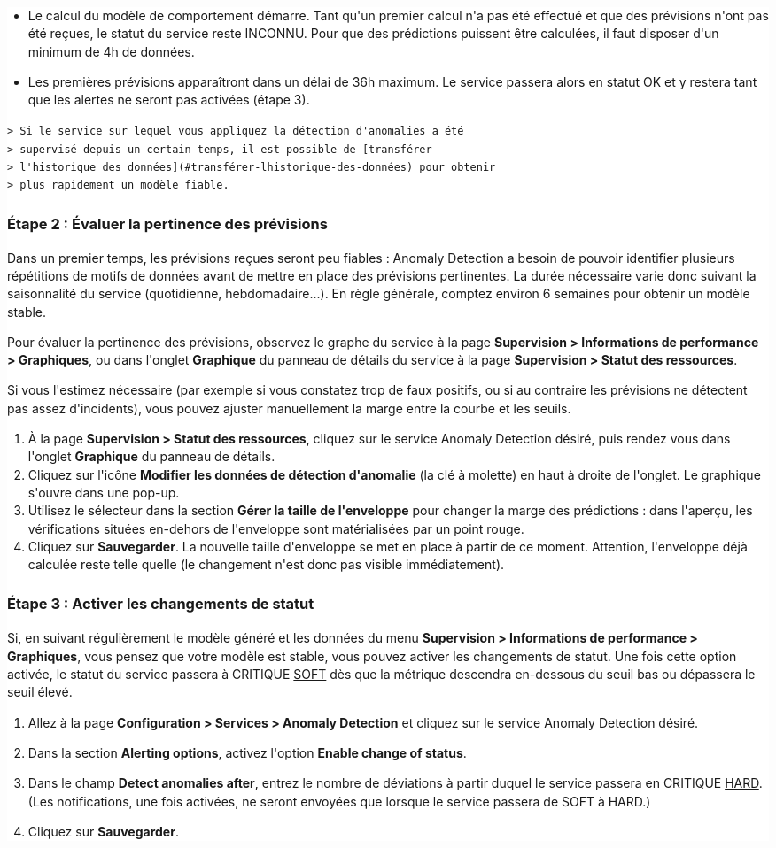    - Le calcul du modèle de comportement démarre. Tant qu'un premier calcul n'a pas été effectué et que des prévisions n'ont pas été reçues, le statut du service reste INCONNU. Pour que des prédictions puissent être calculées, il faut disposer d'un minimum de 4h de données.

   - Les premières prévisions apparaîtront dans un délai de 36h maximum. Le service passera alors en statut OK et y restera tant que les alertes ne seront pas activées (étape 3).

    > Si le service sur lequel vous appliquez la détection d'anomalies a été
    > supervisé depuis un certain temps, il est possible de [transférer
    > l'historique des données](#transférer-lhistorique-des-données) pour obtenir
    > plus rapidement un modèle fiable.

### Étape 2 : Évaluer la pertinence des prévisions

Dans un premier temps, les prévisions reçues seront peu fiables : Anomaly Detection a besoin de pouvoir identifier plusieurs répétitions de motifs de données avant de mettre en place des prévisions pertinentes. La durée nécessaire varie donc suivant la saisonnalité du service (quotidienne, hebdomadaire...). En règle générale, comptez environ 6 semaines pour obtenir un modèle stable.

Pour évaluer la pertinence des prévisions, observez le graphe du service à la page **Supervision > Informations de performance > Graphiques**, ou dans l'onglet **Graphique** du panneau de détails du service à la page **Supervision > Statut des ressources**.

Si vous l'estimez nécessaire (par exemple si vous constatez trop de faux positifs, ou si au contraire les prévisions ne détectent pas assez d'incidents), vous pouvez ajuster manuellement la marge entre la courbe et les seuils.

1. À la page **Supervision > Statut des ressources**, cliquez sur le service Anomaly Detection désiré, puis rendez vous dans l'onglet **Graphique** du panneau de détails.
2. Cliquez sur l'icône **Modifier les données de détection d'anomalie** (la clé à molette) en haut à droite de l'onglet. Le graphique s'ouvre dans une pop-up.
3. Utilisez le sélecteur dans la section **Gérer la taille de l'enveloppe** pour changer la marge des prédictions : dans l'aperçu, les vérifications situées en-dehors de l'enveloppe sont matérialisées par un point rouge.
4. Cliquez sur **Sauvegarder**. La nouvelle taille d'enveloppe se met en place à partir de ce moment. Attention, l'enveloppe déjà calculée reste telle quelle (le changement n'est donc pas visible immédiatement).

### Étape 3 : Activer les changements de statut

Si, en suivant régulièrement le modèle généré et les données du menu
**Supervision > Informations de performance > Graphiques**, vous pensez que votre modèle est
stable, vous pouvez activer les changements de statut. Une fois cette option activée, le statut du service passera à CRITIQUE [SOFT](../alerts-notifications/concepts.md#types-de-statuts) dès que la métrique descendra en-dessous du seuil bas ou dépassera le seuil élevé.

1. Allez à la page **Configuration > Services > Anomaly Detection** et cliquez sur le service Anomaly Detection désiré.

2. Dans la section **Alerting options**, activez l'option **Enable change of status**.

3. Dans le champ **Detect anomalies after**, entrez le nombre de déviations à partir duquel le service passera en CRITIQUE [HARD](../alerts-notifications/concepts.md#types-de-statuts). (Les notifications, une fois activées, ne seront envoyées que lorsque le service passera de SOFT à HARD.)

4. Cliquez sur **Sauvegarder**.
